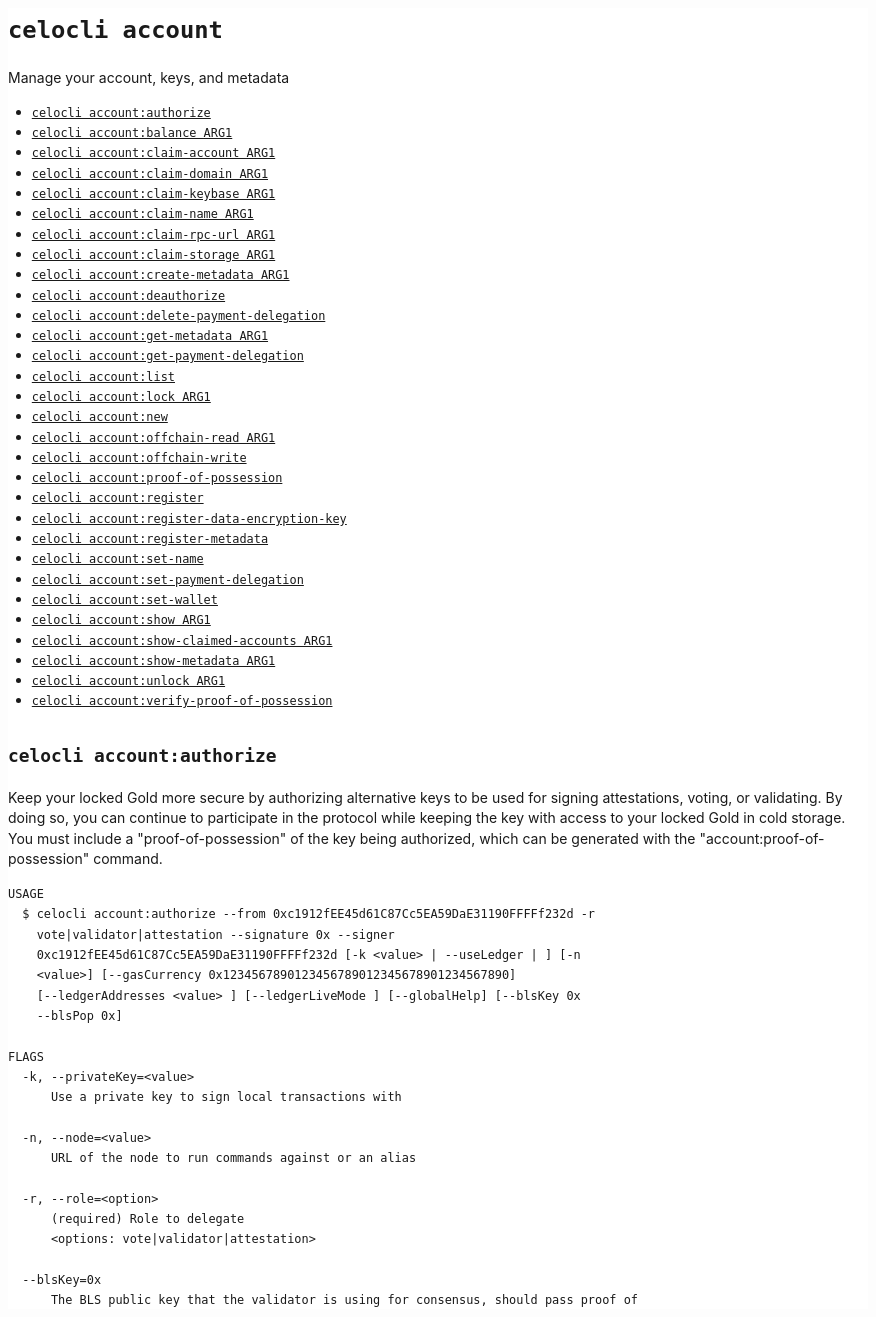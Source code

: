 `celocli account`
=================

Manage your account, keys, and metadata

* [`celocli account:authorize`](#celocli-accountauthorize)
* [`celocli account:balance ARG1`](#celocli-accountbalance-arg1)
* [`celocli account:claim-account ARG1`](#celocli-accountclaim-account-arg1)
* [`celocli account:claim-domain ARG1`](#celocli-accountclaim-domain-arg1)
* [`celocli account:claim-keybase ARG1`](#celocli-accountclaim-keybase-arg1)
* [`celocli account:claim-name ARG1`](#celocli-accountclaim-name-arg1)
* [`celocli account:claim-rpc-url ARG1`](#celocli-accountclaim-rpc-url-arg1)
* [`celocli account:claim-storage ARG1`](#celocli-accountclaim-storage-arg1)
* [`celocli account:create-metadata ARG1`](#celocli-accountcreate-metadata-arg1)
* [`celocli account:deauthorize`](#celocli-accountdeauthorize)
* [`celocli account:delete-payment-delegation`](#celocli-accountdelete-payment-delegation)
* [`celocli account:get-metadata ARG1`](#celocli-accountget-metadata-arg1)
* [`celocli account:get-payment-delegation`](#celocli-accountget-payment-delegation)
* [`celocli account:list`](#celocli-accountlist)
* [`celocli account:lock ARG1`](#celocli-accountlock-arg1)
* [`celocli account:new`](#celocli-accountnew)
* [`celocli account:offchain-read ARG1`](#celocli-accountoffchain-read-arg1)
* [`celocli account:offchain-write`](#celocli-accountoffchain-write)
* [`celocli account:proof-of-possession`](#celocli-accountproof-of-possession)
* [`celocli account:register`](#celocli-accountregister)
* [`celocli account:register-data-encryption-key`](#celocli-accountregister-data-encryption-key)
* [`celocli account:register-metadata`](#celocli-accountregister-metadata)
* [`celocli account:set-name`](#celocli-accountset-name)
* [`celocli account:set-payment-delegation`](#celocli-accountset-payment-delegation)
* [`celocli account:set-wallet`](#celocli-accountset-wallet)
* [`celocli account:show ARG1`](#celocli-accountshow-arg1)
* [`celocli account:show-claimed-accounts ARG1`](#celocli-accountshow-claimed-accounts-arg1)
* [`celocli account:show-metadata ARG1`](#celocli-accountshow-metadata-arg1)
* [`celocli account:unlock ARG1`](#celocli-accountunlock-arg1)
* [`celocli account:verify-proof-of-possession`](#celocli-accountverify-proof-of-possession)

## `celocli account:authorize`

Keep your locked Gold more secure by authorizing alternative keys to be used for signing attestations, voting, or validating. By doing so, you can continue to participate in the protocol while keeping the key with access to your locked Gold in cold storage. You must include a "proof-of-possession" of the key being authorized, which can be generated with the "account:proof-of-possession" command.

```
USAGE
  $ celocli account:authorize --from 0xc1912fEE45d61C87Cc5EA59DaE31190FFFFf232d -r
    vote|validator|attestation --signature 0x --signer
    0xc1912fEE45d61C87Cc5EA59DaE31190FFFFf232d [-k <value> | --useLedger | ] [-n
    <value>] [--gasCurrency 0x1234567890123456789012345678901234567890]
    [--ledgerAddresses <value> ] [--ledgerLiveMode ] [--globalHelp] [--blsKey 0x
    --blsPop 0x]

FLAGS
  -k, --privateKey=<value>
      Use a private key to sign local transactions with

  -n, --node=<value>
      URL of the node to run commands against or an alias

  -r, --role=<option>
      (required) Role to delegate
      <options: vote|validator|attestation>

  --blsKey=0x
      The BLS public key that the validator is using for consensus, should pass proof of
```
